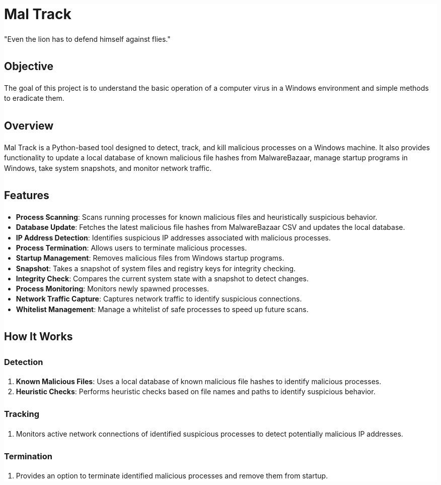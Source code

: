 Mal Track
=========

"Even the lion has to defend himself against flies."

Objective
---------

The goal of this project is to understand the basic operation of a computer virus in a Windows environment and simple methods to eradicate them.

Overview
--------

Mal Track is a Python-based tool designed to detect, track, and kill malicious processes on a Windows machine. It also provides functionality to update a local database of known malicious file hashes from MalwareBazaar, manage startup programs in Windows, take system snapshots, and monitor network traffic.

Features
--------

-   **Process Scanning**: Scans running processes for known malicious files and heuristically suspicious behavior.
-   **Database Update**: Fetches the latest malicious file hashes from MalwareBazaar CSV and updates the local database.
-   **IP Address Detection**: Identifies suspicious IP addresses associated with malicious processes.
-   **Process Termination**: Allows users to terminate malicious processes.
-   **Startup Management**: Removes malicious files from Windows startup programs.
-   **Snapshot**: Takes a snapshot of system files and registry keys for integrity checking.
-   **Integrity Check**: Compares the current system state with a snapshot to detect changes.
-   **Process Monitoring**: Monitors newly spawned processes.
-   **Network Traffic Capture**: Captures network traffic to identify suspicious connections.
-   **Whitelist Management**: Manage a whitelist of safe processes to speed up future scans.

How It Works
------------

### Detection

1.  **Known Malicious Files**: Uses a local database of known malicious file hashes to identify malicious processes.
2.  **Heuristic Checks**: Performs heuristic checks based on file names and paths to identify suspicious behavior.

### Tracking

1.  Monitors active network connections of identified suspicious processes to detect potentially malicious IP addresses.

### Termination

1.  Provides an option to terminate identified malicious processes and remove them from startup.
